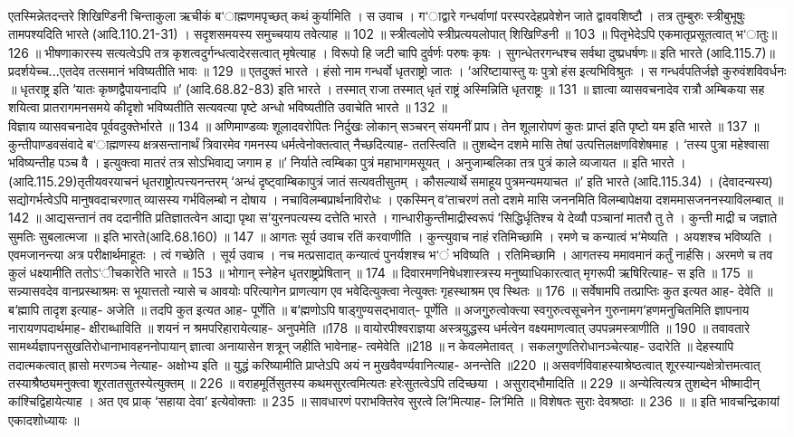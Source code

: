 एतस्मिन्नेतदन्तरे शिखिण्डिनी चिन्ताकुला ऋचीकं ब‘ाह्मणमपृच्छत् कथं कुर्यामिति । स उवाच । ग‘ाद्वारे गन्धर्वाणां परस्परदेहप्रवेशेन जाते द्वाववशिष्टौ । तत्र तुम्बुरुः स्त्रीबुभूषुः तामपश्यदिति भारते (आदि.110.21-31) । सदृशसमयस्य समुच्चयाय तवेत्याह ॥ 102 ॥ 
स्त्रीत्वलोपे स्त्रीप्रत्ययलोपात् शिखिण्डिनी ॥ 103 ॥ 
पितृभेदेऽपि एकमातृप्रसूतत्वात् भ‘ातुः॥ 126 ॥
भीषणाकारस्य सत्यत्वेऽपि तत्र कृशत्वदुर्गन्धत्वादेरसत्वात् मृषेत्याह । 
विरूपो हि जटी चापि दुर्वर्णः परुषः कृषः । सुगन्धेतरगन्धश्च सर्वथा दुष्प्रधर्षणः॥ 
इति भारते (आदि.115.7)॥ प्रदर्शयेच्च...एतदेव तत्समानं भविष्यतीति भावः ॥ 129 ॥ 
एतदुक्तं भारते । हंसो नाम गन्धर्वो धृतराष्ट्रो जातः ।
‘अरिष्टायास्तु यः पुत्रो हंस इत्यभिविश्रुतः । स गन्धर्वपतिर्जज्ञे कुरुवंशविवर्धनः ॥ 
धृतराष्ट्र इति ‘यातः कृष्णद्वैपायनादपि ॥’
(आदि.68.82-83) इति भारते । 
तस्मात् राजा तस्मात् धृतं राष्ट्रं अस्मिन्निति धृतराष्ट्रः ॥ 131 ॥ 
ज्ञात्वा व्यासवचनादेव रात्रौ अम्बिकया सह शयित्वा प्रातरागमनसमये कीदृशो भविष्यतीति सत्यवत्या पृष्टे अन्धो भविष्यतीति उवाचेति भारते ॥ 132 ॥  
विज्ञाय व्यासवचनादेव पूर्ववदुक्तेर्भारते ॥ 134 ॥ 
अणिमाण्डव्यः शूलादवरोपितः निर्दुखः लोकान् सञ्चरन् संयमनीं प्राप। तेन शूलारोपणं कुतः प्राप्तं इति पृष्टो यम इति भारते ॥ 137 ॥ 
कुन्तीपाण्डवसंवादे ब‘ाह्मणस्य क्षत्रसन्तानार्थं त्रिवारमेव गमनस्य धर्मत्वेनोक्तत्वात् नैच्छदित्याह- ततस्त्विति ॥ तुशब्देन दशमे मासि तेषां उत्पत्तिलक्षणविशेषमाह । 
‘तस्य पुत्रा महेश्वासा भविष्यन्तीह पञ्च वै । इत्युक्त्वा मातरं तत्र सोऽभिवाद्य जगाम ह ॥’
निर्याते त्वम्बिका पुत्रं महाभागमसूयत् । अनुजाम्बलिका तत्र पुत्रं काले व्यजायत ॥ 
इति भारते ।(आदि.115.29)तृतीयवरयाचनं धृतराष्ट्रोत्पत्त्यनन्तरम् 
‘अन्धं दृष्ट्वाम्बिकापुत्रं जातं सत्यवतीसुतम् । कौसल्यार्थे समाहूय पुत्रमन्यमयाचत ॥’ 
इति भारते (आदि.115.34) ।
(देवादन्यस्य) सद्योगर्भत्वेऽपि मानुषवदाचरणात् व्यासस्य गर्भविलम्बो न दोषाय । नचाविलम्बप्रार्थनाविरोधः । एकस्मिन् व‘ताचरणं ततो दशमे मासि जननमिति विलम्बापेक्षया दशममासजननस्याविलम्बात् ॥ 142 ॥ 
आद्यसन्तानं तव ददानीति प्रतिज्ञातत्वेन आद्या पृथा स‘युरनपत्यस्य दत्तेति भारते । गान्धारीकुन्तीमाद्रीस्वरूपं 
‘सिद्धिर्धृतिश्च ये देव्यौ पञ्चानां मातरौ तु ते । कुन्ती माद्री च जज्ञाते सुमतिः सुबलात्मजा ॥ 
इति भारते(आदि.68.160) ॥ 147 ॥ 
आगतः सूर्य उवाच रतिं करवाणीति । कुन्त्युवाच नाहं रतिमिच्छामि । रमणे च कन्यात्वं भ‘मेष्यति । अयशश्च भविष्यति । एवमजानन्त्या अत्र परीक्षार्थमाहूतः । त्वं गच्छेति । सूर्य उवाच । नच मत्प्रसादात् कन्यात्वं पुनर्यशश्च भ‘ं भविष्यति । रतिमिच्छामि । आगतस्य ममावमानं कर्तुं नार्हसि। अरमणे च तव कुलं धक्ष्यामीति ततोऽ‘ीचकारेति भारते ॥ 153 ॥ 
भोगान् स्नेहेन धृतराष्ट्रप्रेषितान् ॥ 174 ॥ 
दिवारमणनिषेधशास्त्रस्य मनुष्याधिकारत्वात् मृगरूपी ऋषिरित्याह- स इति ॥ 175 ॥ 
सन्न्यासवदेव वानप्रस्थाश्रमः स भूयात्ततो न्यासे च आवयोः परित्यागेन प्राणत्याग एव भवेदित्युक्त्वा नेत्युक्तः गृहस्थाश्रम एव स्थितः ॥ 176 ॥ 
सर्वेषामपि तत्प्राप्तिः कुत इत्यत आह- देवेति ॥ ब‘ह्मापि तादृश इत्याह- अजेति ॥ तदपि कुत इत्यत आह- पूर्णेति ॥ ब‘ह्मणोऽपि षाड्गुण्यसद्भावात्- पूर्णेति ॥ अजगुुरुत्वोक्त्या स्वगुरुत्वसूचनेन गुरुनामग‘हणमनुचितमिति ज्ञापनाय नारायणपदार्थमाह- क्षीराब्धाविति ॥ शयनं न श्रमपरिहारायेत्याह- अनुपमेति ॥178 ॥ 
वायोरपीश्वराज्ञया अस्त्रयुद्धस्य धर्मत्वेन वक्ष्यमाणत्वात् उपपन्नमस्त्राणीति ॥ 190 ॥ 
तवावतारे सामर्थ्यज्ञापनसुखतिरोधानाभावहननोपायान् ज्ञात्वा अनायासेन शत्रून् जहीति भावेनाह- त्वमेवेति ॥218 ॥ 
न केवलमेतावत् । सकलगुणतिरोधानञ्चेत्याह- उदारेति ॥ देहस्यापि तदात्मकत्वात् ह्रासो मरणञ्च नेत्याह- अक्षोभ्य इति ॥ युद्धं करिष्यामीति प्राप्तेऽपि अयं न मुखवैवर्ण्यवानित्याह- अनन्तेति ॥220 ॥ 
असवर्णविवाहस्याश्रेष्ठत्वात् शूरस्यान्यक्षेत्रोत्तमत्वात् तस्याश्रैष्ठ्यमनुक्त्वा शूरतातसुतस्येत्युक्तम् ॥ 226 ॥ 
वराहमूर्तिसुतस्य कथमसुरत्वमित्यतः हरेःसुतत्वेऽपि तदिच्छया । असुराद्भौमादिति ॥ 229 ॥ 
अन्येत्वित्यत्र तुशब्देन भीष्मादीन् कांश्चिद्विहायेत्याह । अत एव प्राक् ‘सहाया देवा’ इत्येवोक्ताः ॥ 235 ॥ 
सावधारणं पराभक्तिरेव सुरत्वे लि‘मित्याह- लि‘मिति ॥ विशेषतः सुराः देवश्रष्ठाः ॥ 236 ॥ 
॥ इति भावचन्द्रिकायां एकादशोध्यायः ॥         
              